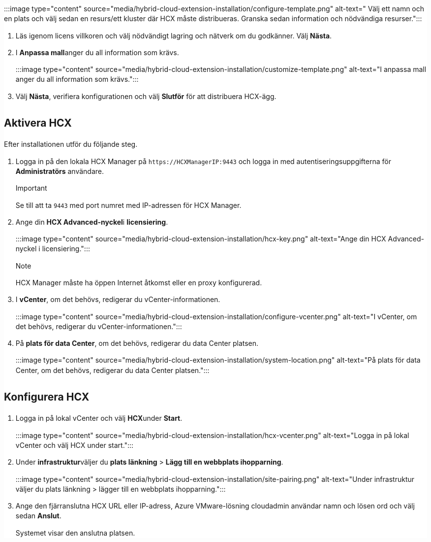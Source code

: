    :::image type="content" source="media/hybrid-cloud-extension-installation/configure-template.png" alt-text=" Välj ett namn och en plats och välj sedan en resurs/ett kluster där HCX måste distribueras. Granska sedan information och nödvändiga resurser.":::

1. Läs igenom licens villkoren och välj nödvändigt lagring och nätverk om du godkänner. Välj **Nästa**.

1. I **Anpassa mall**anger du all information som krävs. 

   :::image type="content" source="media/hybrid-cloud-extension-installation/customize-template.png" alt-text="I anpassa mall anger du all information som krävs.":::

1. Välj **Nästa**, verifiera konfigurationen och välj **Slutför** för att distribuera HCX-ägg.

## <a name="activate-hcx"></a>Aktivera HCX

Efter installationen utför du följande steg.

1. Logga in på den lokala HCX Manager på `https://HCXManagerIP:9443` och logga in med autentiseringsuppgifterna för **Administratörs** användare. 

   > [!IMPORTANT]
   > Se till att ta `9443` med port numret med IP-adressen för HCX Manager.

1. Ange din **HCX Advanced-nyckel**i **licensiering**.  

   :::image type="content" source="media/hybrid-cloud-extension-installation/hcx-key.png" alt-text="Ange din HCX Advanced-nyckel i licensiering.":::
    
    > [!NOTE]
    > HCX Manager måste ha öppen Internet åtkomst eller en proxy konfigurerad.

1. I **vCenter**, om det behövs, redigerar du vCenter-informationen.

   :::image type="content" source="media/hybrid-cloud-extension-installation/configure-vcenter.png" alt-text="I vCenter, om det behövs, redigerar du vCenter-informationen.":::

1. På **plats för data Center**, om det behövs, redigerar du data Center platsen.

   :::image type="content" source="media/hybrid-cloud-extension-installation/system-location.png" alt-text="På plats för data Center, om det behövs, redigerar du data Center platsen.":::

## <a name="configure-hcx"></a>Konfigurera HCX 

1. Logga in på lokal vCenter och välj **HCX**under **Start**.

   :::image type="content" source="media/hybrid-cloud-extension-installation/hcx-vcenter.png" alt-text="Logga in på lokal vCenter och välj HCX under start.":::

1. Under **infrastruktur**väljer du **plats länkning**  >  **Lägg till en webbplats ihopparning**.

   :::image type="content" source="media/hybrid-cloud-extension-installation/site-pairing.png" alt-text="Under infrastruktur väljer du plats länkning > lägger till en webbplats ihopparning.":::

1. Ange den fjärranslutna HCX URL eller IP-adress, Azure VMware-lösning cloudadmin användar namn och lösen ord och välj sedan **Anslut**.

   Systemet visar den anslutna platsen.
